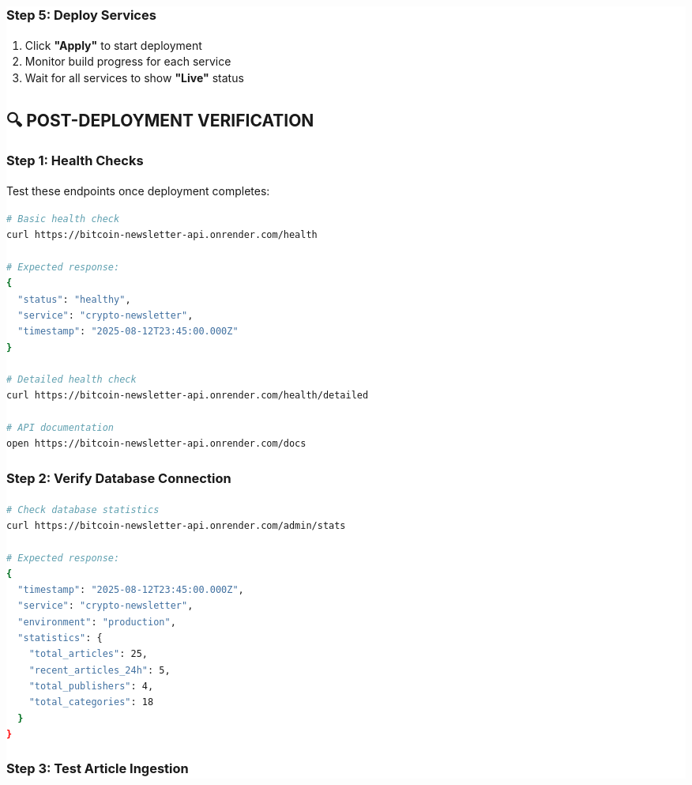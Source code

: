 ### Step 5: Deploy Services

1. Click **"Apply"** to start deployment
2. Monitor build progress for each service
3. Wait for all services to show **"Live"** status

## 🔍 POST-DEPLOYMENT VERIFICATION

### Step 1: Health Checks

Test these endpoints once deployment completes:

```bash
# Basic health check
curl https://bitcoin-newsletter-api.onrender.com/health

# Expected response:
{
  "status": "healthy",
  "service": "crypto-newsletter",
  "timestamp": "2025-08-12T23:45:00.000Z"
}

# Detailed health check
curl https://bitcoin-newsletter-api.onrender.com/health/detailed

# API documentation
open https://bitcoin-newsletter-api.onrender.com/docs
```

### Step 2: Verify Database Connection

```bash
# Check database statistics
curl https://bitcoin-newsletter-api.onrender.com/admin/stats

# Expected response:
{
  "timestamp": "2025-08-12T23:45:00.000Z",
  "service": "crypto-newsletter",
  "environment": "production",
  "statistics": {
    "total_articles": 25,
    "recent_articles_24h": 5,
    "total_publishers": 4,
    "total_categories": 18
  }
}
```

### Step 3: Test Article Ingestion
